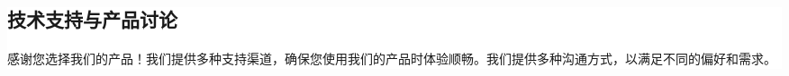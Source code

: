 ## 技术支持与产品讨论

感谢您选择我们的产品！我们提供多种支持渠道，确保您使用我们的产品时体验顺畅。我们提供多种沟通方式，以满足不同的偏好和需求。

<div class="button_tech_support_container">
<a href="https://forum.seeedstudio.com/" class="button_forum"></a>
<a href="https://www.seeedstudio.com/contacts" class="button_email"></a>
</div>

<div class="button_tech_support_container">
<a href="https://discord.gg/eWkprNDMU7" class="button_discord"></a>
<a href="https://github.com/Seeed-Studio/wiki-documents/discussions/69" class="button_discussion"></a>
</div>